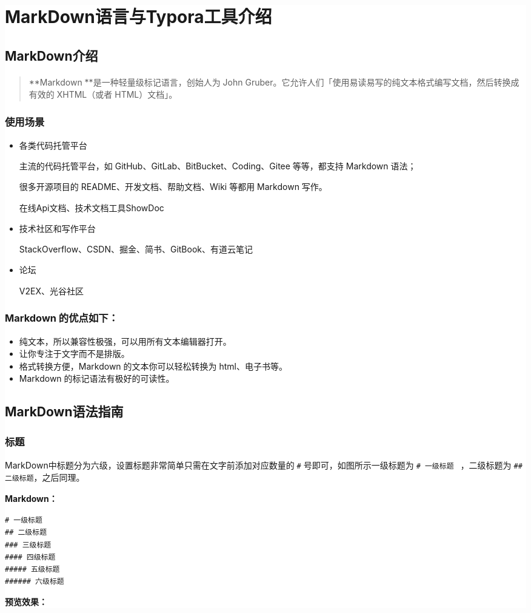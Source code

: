 # MarkDown语言与Typora工具介绍



## MarkDown介绍

> **Markdown **是一种轻量级标记语言，创始人为 John Gruber。它允许人们「使用易读易写的纯文本格式编写文档，然后转换成有效的 XHTML（或者 HTML）文档」。



### 使用场景

- 各类代码托管平台

  主流的代码托管平台，如 GitHub、GitLab、BitBucket、Coding、Gitee 等等，都支持 Markdown 语法；

  很多开源项目的 README、开发文档、帮助文档、Wiki 等都用 Markdown 写作。

  在线Api文档、技术文档工具ShowDoc

- 技术社区和写作平台

  StackOverflow、CSDN、掘金、简书、GitBook、有道云笔记

- 论坛

  V2EX、光谷社区

### Markdown 的优点如下：

- 纯文本，所以兼容性极强，可以用所有文本编辑器打开。
- 让你专注于文字而不是排版。
- 格式转换方便，Markdown 的文本你可以轻松转换为 html、电子书等。
- Markdown 的标记语法有极好的可读性。



## MarkDown语法指南



### 标题

MarkDown中标题分为六级，设置标题非常简单只需在文字前添加对应数量的 `#` 号即可，如图所示一级标题为	 `# 一级标题 `  ，二级标题为 `## 二级标题`，之后同理。

**Markdown：**

```
# 一级标题
## 二级标题
### 三级标题
#### 四级标题
##### 五级标题
###### 六级标题
```

**预览效果：**
